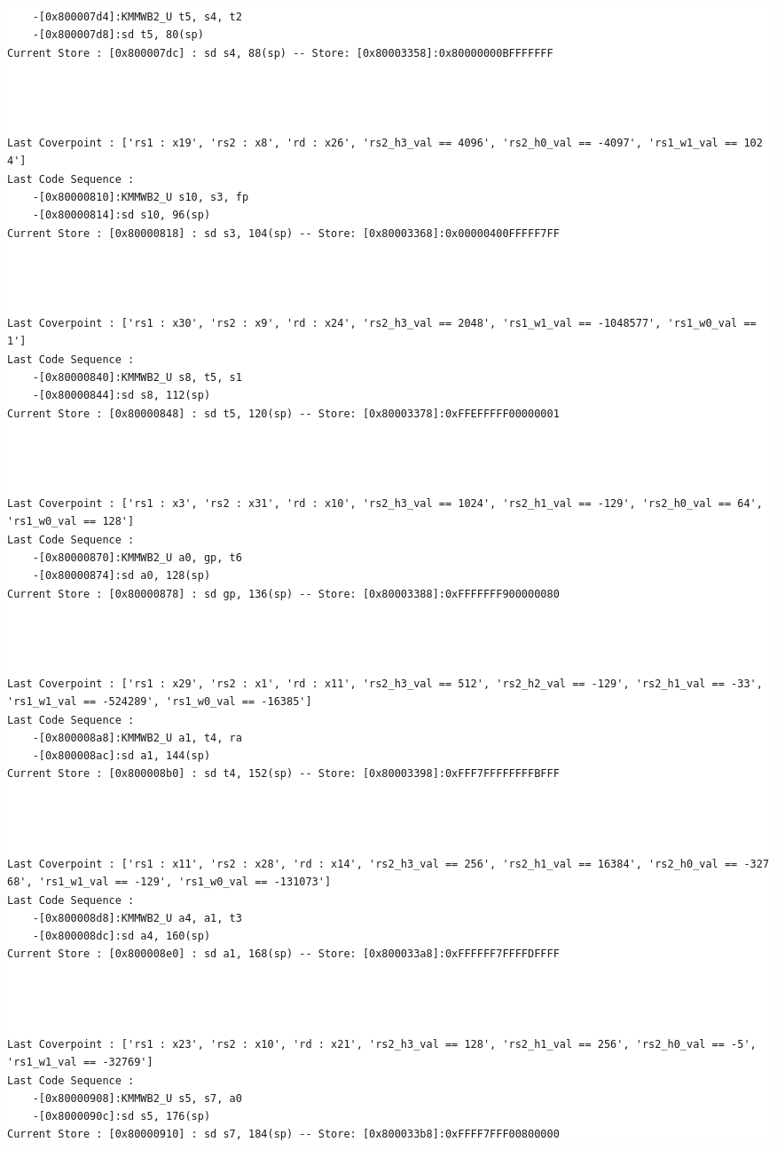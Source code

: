 ```
	-[0x800007d4]:KMMWB2_U t5, s4, t2
	-[0x800007d8]:sd t5, 80(sp)
Current Store : [0x800007dc] : sd s4, 88(sp) -- Store: [0x80003358]:0x80000000BFFFFFFF




Last Coverpoint : ['rs1 : x19', 'rs2 : x8', 'rd : x26', 'rs2_h3_val == 4096', 'rs2_h0_val == -4097', 'rs1_w1_val == 1024']
Last Code Sequence : 
	-[0x80000810]:KMMWB2_U s10, s3, fp
	-[0x80000814]:sd s10, 96(sp)
Current Store : [0x80000818] : sd s3, 104(sp) -- Store: [0x80003368]:0x00000400FFFFF7FF




Last Coverpoint : ['rs1 : x30', 'rs2 : x9', 'rd : x24', 'rs2_h3_val == 2048', 'rs1_w1_val == -1048577', 'rs1_w0_val == 1']
Last Code Sequence : 
	-[0x80000840]:KMMWB2_U s8, t5, s1
	-[0x80000844]:sd s8, 112(sp)
Current Store : [0x80000848] : sd t5, 120(sp) -- Store: [0x80003378]:0xFFEFFFFF00000001




Last Coverpoint : ['rs1 : x3', 'rs2 : x31', 'rd : x10', 'rs2_h3_val == 1024', 'rs2_h1_val == -129', 'rs2_h0_val == 64', 'rs1_w0_val == 128']
Last Code Sequence : 
	-[0x80000870]:KMMWB2_U a0, gp, t6
	-[0x80000874]:sd a0, 128(sp)
Current Store : [0x80000878] : sd gp, 136(sp) -- Store: [0x80003388]:0xFFFFFFF900000080




Last Coverpoint : ['rs1 : x29', 'rs2 : x1', 'rd : x11', 'rs2_h3_val == 512', 'rs2_h2_val == -129', 'rs2_h1_val == -33', 'rs1_w1_val == -524289', 'rs1_w0_val == -16385']
Last Code Sequence : 
	-[0x800008a8]:KMMWB2_U a1, t4, ra
	-[0x800008ac]:sd a1, 144(sp)
Current Store : [0x800008b0] : sd t4, 152(sp) -- Store: [0x80003398]:0xFFF7FFFFFFFFBFFF




Last Coverpoint : ['rs1 : x11', 'rs2 : x28', 'rd : x14', 'rs2_h3_val == 256', 'rs2_h1_val == 16384', 'rs2_h0_val == -32768', 'rs1_w1_val == -129', 'rs1_w0_val == -131073']
Last Code Sequence : 
	-[0x800008d8]:KMMWB2_U a4, a1, t3
	-[0x800008dc]:sd a4, 160(sp)
Current Store : [0x800008e0] : sd a1, 168(sp) -- Store: [0x800033a8]:0xFFFFFF7FFFFDFFFF




Last Coverpoint : ['rs1 : x23', 'rs2 : x10', 'rd : x21', 'rs2_h3_val == 128', 'rs2_h1_val == 256', 'rs2_h0_val == -5', 'rs1_w1_val == -32769']
Last Code Sequence : 
	-[0x80000908]:KMMWB2_U s5, s7, a0
	-[0x8000090c]:sd s5, 176(sp)
Current Store : [0x80000910] : sd s7, 184(sp) -- Store: [0x800033b8]:0xFFFF7FFF00800000
```